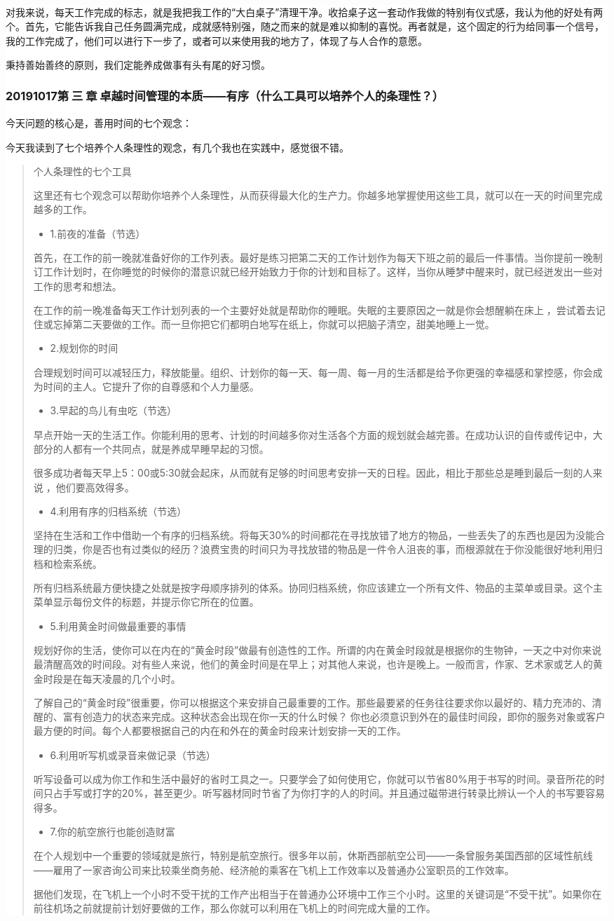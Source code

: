 对我来说，每天工作完成的标志，就是我把我工作的“大白桌子”清理干净。收拾桌子这一套动作我做的特别有仪式感，我认为他的好处有两个。首先，它能告诉我自己任务圆满完成，成就感特别强，随之而来的就是难以抑制的喜悦。再者就是，这个固定的行为给同事一个信号，我的工作完成了，他们可以进行下一步了，或者可以来使用我的地方了，体现了与人合作的意愿。

秉持善始善终的原则，我们定能养成做事有头有尾的好习惯。

### 20191017第 三 章 卓越时间管理的本质——有序（什么工具可以培养个人的条理性？）

今天问题的核心是，善用时间的七个观念：

今天我读到了七个培养个人条理性的观念，有几个我也在实践中，感觉很不错。

> 个人条理性的七个工具
> 
> 这里还有七个观念可以帮助你培养个人条理性，从而获得最大化的生产力。你越多地掌握使用这些工具，就可以在一天的时间里完成越多的工作。
> 
>- 1.前夜的准备（节选）
> 
> 首先，在工作的前一晚就准备好你的工作列表。最好是练习把第二天的工作计划作为每天下班之前的最后一件事情。当你提前一晚制订工作计划时，在你睡觉的时候你的潜意识就已经开始致力于你的计划和目标了。这样，当你从睡梦中醒来时，就已经迸发出一些对工作的思考和想法。
> 
> 在工作的前一晚准备每天工作计划列表的一个主要好处就是帮助你的睡眠。失眠的主要原因之一就是你会想醒躺在床上 ，尝试着去记住或忘掉第二天要做的工作。而一旦你把它们都明白地写在纸上，你就可以把脑子清空，甜美地睡上一觉。
> 
>- 2.规划你的时间
> 
> 合理规划时间可以减轻压力，释放能量。组织、计划你的每一天、每一周、每一月的生活都是给予你更强的幸福感和掌控感，你会成为时间的主人。它提升了你的自尊感和个人力量感。
> 
>- 3.早起的鸟儿有虫吃（节选）
> 
> 早点开始一天的生活工作。你能利用的思考、计划的时间越多你对生活各个方面的规划就会越完善。在成功认识的自传或传记中，大部分的人都有一个共同点，就是养成早睡早起的习惯。
> 
> 很多成功者每天早上5：00或5:30就会起床，从而就有足够的时间思考安排一天的日程。因此，相比于那些总是睡到最后一刻的人来说 ，他们要高效得多。
> 
>- 4.利用有序的归档系统（节选）
> 
> 坚持在生活和工作中借助一个有序的归档系统。将每天30%的时间都花在寻找放错了地方的物品，一些丢失了的东西也是因为没能合理的归类，你是否也有过类似的经历？浪费宝贵的时间只为寻找放错的物品是一件令人沮丧的事，而根源就在于你没能很好地利用归档和检索系统。
> 
> 所有归档系统最方便快捷之处就是按字母顺序排列的体系。协同归档系统，你应该建立一个所有文件、物品的主菜单或目录。这个主菜单显示每份文件的标题，并提示你它所在的位置。
> 
>- 5.利用黄金时间做最重要的事情
> 
> 规划好你的生活，使你可以在内在的“黄金时段”做最有创造性的工作。所谓的内在黄金时段就是根据你的生物钟，一天之中对你来说最清醒高效的时间段。对有些人来说，他们的黄金时间是在早上；对其他人来说，也许是晚上。一般而言，作家、艺术家或艺人的黄金时段是在每天凌晨的几个小时。
> 
> 了解自己的“黄金时段”很重要，你可以根据这个来安排自己最重要的工作。那些最要紧的任务往往要求你以最好的、精力充沛的、清醒的、富有创造力的状态来完成。这种状态会出现在你一天的什么时候？
> 你也必须意识到外在的最佳时间段，即你的服务对象或客户最方便的时间。每个人都要根据自己的内在和外在的黄金时段来计划安排一天的工作。
> 
>- 6.利用听写机或录音来做记录（节选）
> 
> 听写设备可以成为你工作和生活中最好的省时工具之一。只要学会了如何使用它，你就可以节省80%用于书写的时间。录音所花的时间只占手写或打字的20%，甚至更少。听写器材同时节省了为你打字的人的时间。并且通过磁带进行转录比辨认一个人的书写要容易得多。
> 
>- 7.你的航空旅行也能创造财富
> 
> 在个人规划中一个重要的领域就是旅行，特别是航空旅行。很多年以前，休斯西部航空公司——一条曾服务美国西部的区域性航线——雇用了一家咨询公司来比较乘坐商务舱、经济舱的乘客在飞机上工作效率以及普通办公室职员的工作效率。
> 
> 据他们发现，在飞机上一个小时不受干扰的工作产出相当于在普通办公环境中工作三个小时。这里的关键词是“不受干扰”。如果你在前往机场之前就提前计划好要做的工作，那么你就可以利用在飞机上的时间完成大量的工作。
